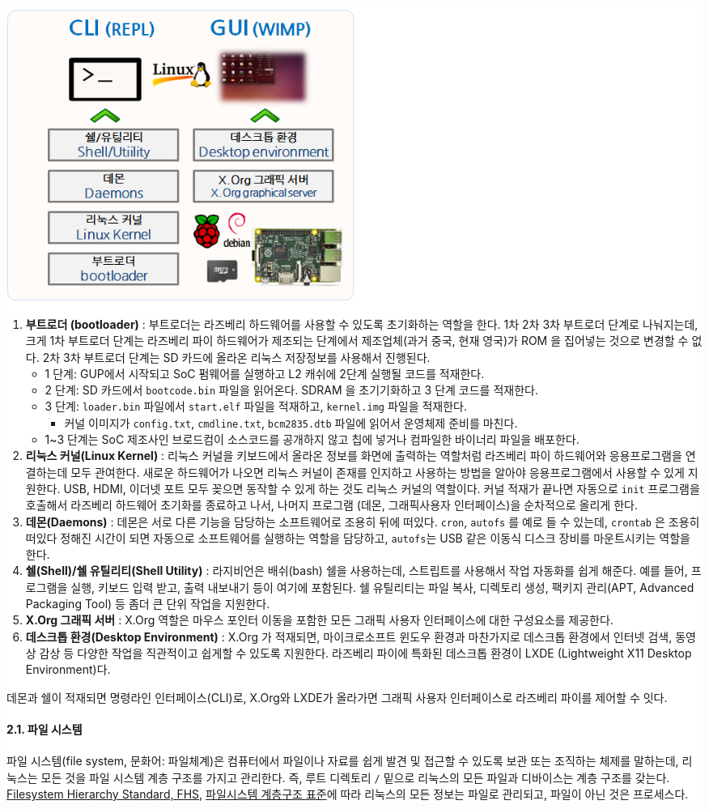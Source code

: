 <img src="fig/raspberry-pi-raspbian.png" width="50%" />

1. **부트로더 (bootloader)** : 부트로더는 라즈베리 하드웨어를 사용할 수 있도록 초기화하는 역할을 한다. 1차 2차 3차 부트로더 단계로 나눠지는데, 크게 1차 부트로더 단계는 라즈베리 파이 하드웨어가 제조되는 단계에서 제조업체(과거 중국, 현재 영국)가 ROM 을 집어넣는 것으로 변경할 수 없다. 2차 3차 부트로더 단계는 SD 카드에 올라온 리눅스 저장정보를 사용해서 진행된다.
    - 1 단계: GUP에서 시작되고 SoC 펌웨어를 실행하고 L2 캐쉬에 2단계 실행될 코드를 적재한다.
    - 2 단계: SD 카드에서 `bootcode.bin` 파일을 읽어온다. SDRAM 을 초기기화하고 3 단계 코드를 적재한다.
    - 3 단계: `loader.bin` 파일에서 `start.elf` 파일을 적재하고, `kernel.img` 파일을 적재한다.
        * 커널 이미지가 `config.txt`, `cmdline.txt`, `bcm2835.dtb` 파일에 읽어서 운영체제 준비를 마친다.
    - 1~3 단계는 SoC 제조사인 브로드컴이 소스코드를 공개하지 않고 칩에 넣거나 컴파일한 바이너리 파일을 배포한다. 
1. **리눅스 커널(Linux Kernel)** :  리눅스 커널을 키보드에서 올라온 정보를 화면에 출력하는 역할처럼 라즈베리 파이 하드웨어와 응용프로그램을 연결하는데 모두 관여한다.  새로운 하드웨어가 나오면 리눅스 커널이 존재를 인지하고 사용하는 방법을 알아야 응용프로그램에서 사용할 수 있게 지원한다. USB, HDMI, 이더넷 포트 모두 꽂으면 동작할 수 있게 하는 것도 리눅스 커널의 역할이다. 커널 적재가 끝나면 자동으로 `init` 프로그램을 호출해서 라즈베리 하드웨어 초기화를 종료하고 나서, 나머지 프로그램 (데몬, 그래픽사용자 인터페이스)을 순차적으로 올리게 한다.
1. **데몬(Daemons)** : 데몬은 서로 다른 기능을 담당하는 소프트웨어로 조용히 뒤에 떠있다. `cron`, `autofs` 를 예로 들 수 있는데, `crontab` 은 조용히 떠있다 정해진 시간이 되면 자동으로 소프트웨어를 실행하는 역할을 담당하고, `autofs`는 USB 같은 이동식 디스크 장비를 마운트시키는 역할을 한다.   
1. **쉘(Shell)/쉘 유틸리티(Shell Utility)** : 라지비언은 배쉬(bash) 쉘을 사용하는데,  스트립트를 사용해서 작업 자동화를 쉽게 해준다. 예를 들어, 프로그램을 실행, 키보드 입력 받고, 출력 내보내기 등이 여기에 포함된다. 쉘 유틸리티는 파일 복사, 디렉토리 생성, 팩키지 관리(APT, Advanced Packaging Tool) 등 좀더 큰 단위 작업을 지원한다. 
1. **X.Org 그래픽 서버** : X.Org 역할은 마우스 포인터 이동을 포함한 모든 그래픽 사용자 인터페이스에 대한 구성요소를 제공한다.
1. **데스크톱 환경(Desktop Environment)** : X.Org 가 적재되면, 마이크로소프트 윈도우 환경과 마찬가지로 데스크톱 환경에서 인터넷 검색, 동영상 감상 등 다양한 작업을 직관적이고 쉽게할 수 있도록 지원한다. 라즈베리 파이에 특화된 데스크톱 환경이  LXDE (Lightweight X11 Desktop Environment)다. 

데몬과 쉘이 적재되면 명령라인 인터페이스(CLI)로, X.Org와 LXDE가 올라가면 그래픽 사용자 인터페이스로 라즈베리 파이를 제어할 수 잇다.

#### 2.1. 파일 시스템

파일 시스템(file system, 문화어: 파일체계)은 컴퓨터에서 파일이나 자료를 쉽게 발견 및 접근할 수 있도록 보관 또는 조직하는 체제를 말하는데, 리눅스는 모든 것을 파일 시스템 계층 구조를 가지고 관리한다. 즉, 루트 디렉토리 `/`  밑으로 리눅스의 모든 파일과 디바이스는 계층 구조를 갖는다.
[ Filesystem Hierarchy Standard, FHS](http://www.linuxfoundation.org/collaborate/workgroups/lsb/fhs), [파일시스템 계층구조 표준](https://ko.wikipedia.org/wiki/파일시스템_계층구조_표준)에 따라 리눅스의 모든 정보는 파일로 관리되고, 파일이 아닌 것은 프로세스다.
